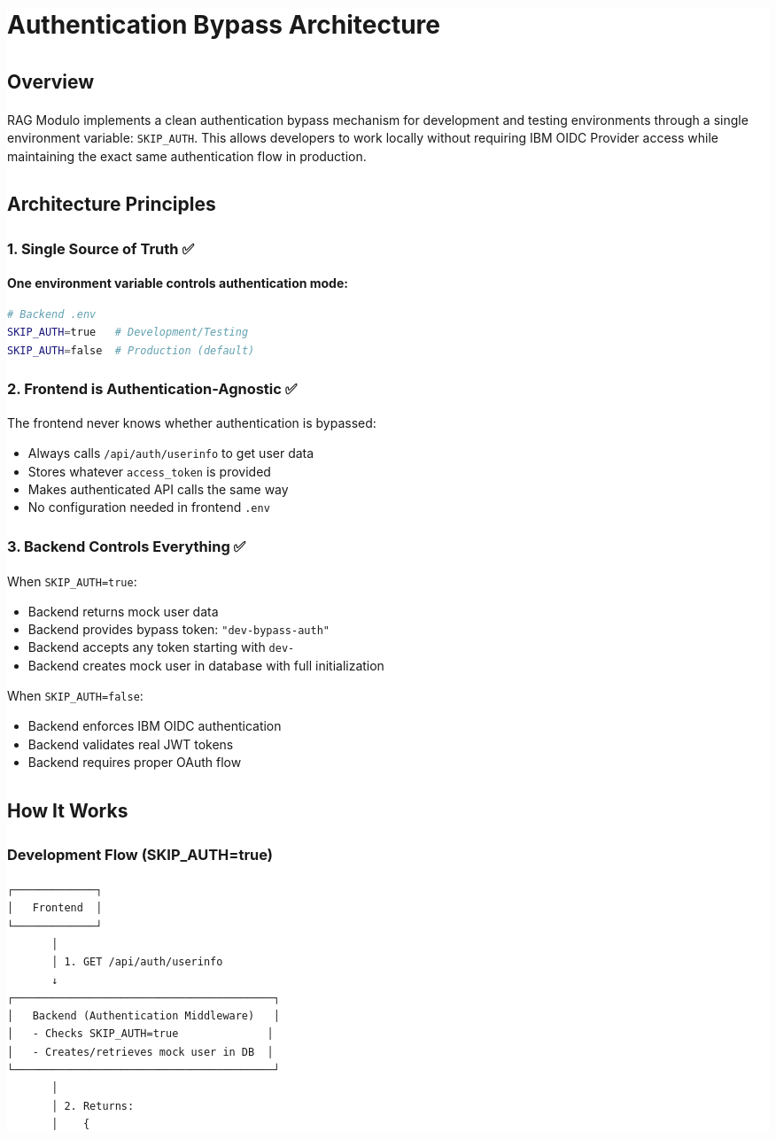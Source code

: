 # Authentication Bypass Architecture

## Overview

RAG Modulo implements a clean authentication bypass mechanism for development and testing environments through a single environment variable: `SKIP_AUTH`. This allows developers to work locally without requiring IBM OIDC Provider access while maintaining the exact same authentication flow in production.

## Architecture Principles

### 1. Single Source of Truth ✅

**One environment variable controls authentication mode:**

```bash
# Backend .env
SKIP_AUTH=true   # Development/Testing
SKIP_AUTH=false  # Production (default)
```

### 2. Frontend is Authentication-Agnostic ✅

The frontend never knows whether authentication is bypassed:

- Always calls `/api/auth/userinfo` to get user data
- Stores whatever `access_token` is provided
- Makes authenticated API calls the same way
- No configuration needed in frontend `.env`

### 3. Backend Controls Everything ✅

When `SKIP_AUTH=true`:

- Backend returns mock user data
- Backend provides bypass token: `"dev-bypass-auth"`
- Backend accepts any token starting with `dev-`
- Backend creates mock user in database with full initialization

When `SKIP_AUTH=false`:

- Backend enforces IBM OIDC authentication
- Backend validates real JWT tokens
- Backend requires proper OAuth flow

## How It Works

### Development Flow (SKIP_AUTH=true)

```
┌─────────────┐
│   Frontend  │
└─────────────┘
       │
       │ 1. GET /api/auth/userinfo
       ↓
┌─────────────────────────────────────────┐
│   Backend (Authentication Middleware)   │
│   - Checks SKIP_AUTH=true              │
│   - Creates/retrieves mock user in DB  │
└─────────────────────────────────────────┘
       │
       │ 2. Returns:
       │    {
```